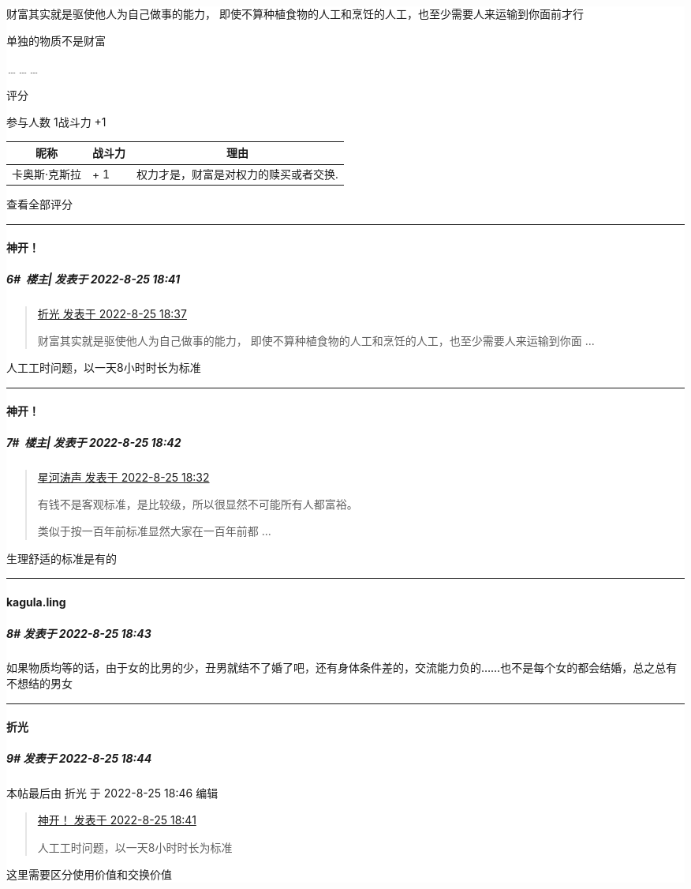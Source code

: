 财富其实就是驱使他人为自己做事的能力， 即使不算种植食物的人工和烹饪的人工，也至少需要人来运输到你面前才行

单独的物质不是财富

﹍﹍﹍

评分

 参与人数 1战斗力 +1

|昵称|战斗力|理由|
|----|---|---|
| 卡奥斯·克斯拉| + 1|权力才是，财富是对权力的赎买或者交换.|

查看全部评分

*****

####  神开！  
##### 6#         楼主| 发表于 2022-8-25 18:41

<blockquote><a href="httphttps://bbs.saraba1st.com/2b/forum.php?mod=redirect&amp;goto=findpost&amp;pid=57216151&amp;ptid=2088923" target="_blank">折光 发表于 2022-8-25 18:37</a>

财富其实就是驱使他人为自己做事的能力， 即使不算种植食物的人工和烹饪的人工，也至少需要人来运输到你面 ...</blockquote>
人工工时问题，以一天8小时时长为标准

*****

####  神开！  
##### 7#         楼主| 发表于 2022-8-25 18:42

<blockquote><a href="httphttps://bbs.saraba1st.com/2b/forum.php?mod=redirect&amp;goto=findpost&amp;pid=57216113&amp;ptid=2088923" target="_blank">星河涛声 发表于 2022-8-25 18:32</a>

有钱不是客观标准，是比较级，所以很显然不可能所有人都富裕。

类似于按一百年前标准显然大家在一百年前都 ...</blockquote>
生理舒适的标准是有的

*****

####  kagula.ling  
##### 8#       发表于 2022-8-25 18:43

如果物质均等的话，由于女的比男的少，丑男就结不了婚了吧，还有身体条件差的，交流能力负的……也不是每个女的都会结婚，总之总有不想结的男女

*****

####  折光  
##### 9#       发表于 2022-8-25 18:44

 本帖最后由 折光 于 2022-8-25 18:46 编辑 
<blockquote><a href="httphttps://bbs.saraba1st.com/2b/forum.php?mod=redirect&amp;goto=findpost&amp;pid=57216192&amp;ptid=2088923" target="_blank">神开！ 发表于 2022-8-25 18:41</a>

人工工时问题，以一天8小时时长为标准</blockquote>
这里需要区分使用价值和交换价值
